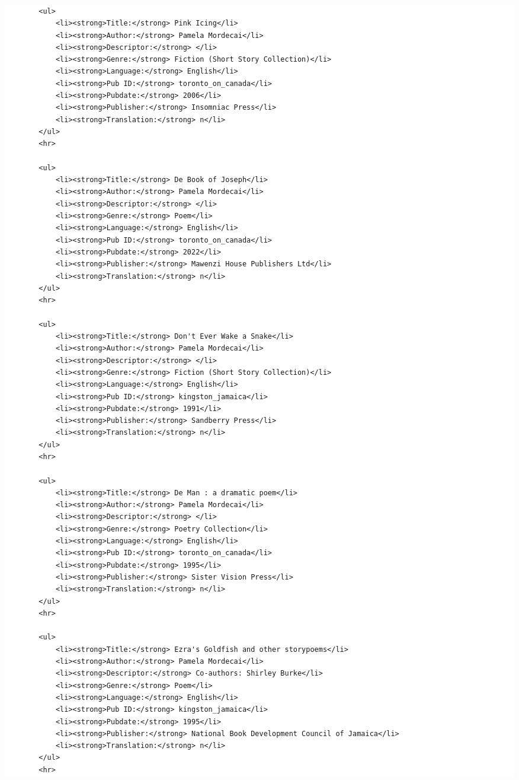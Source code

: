             <ul>
                <li><strong>Title:</strong> Pink Icing</li>
                <li><strong>Author:</strong> Pamela Mordecai</li>
                <li><strong>Descriptor:</strong> </li>
                <li><strong>Genre:</strong> Fiction (Short Story Collection)</li>
                <li><strong>Language:</strong> English</li>
                <li><strong>Pub ID:</strong> toronto_on_canada</li>
                <li><strong>Pubdate:</strong> 2006</li>
                <li><strong>Publisher:</strong> Insomniac Press</li>
                <li><strong>Translation:</strong> n</li>
            </ul>
            <hr>
            
            <ul>
                <li><strong>Title:</strong> De Book of Joseph</li>
                <li><strong>Author:</strong> Pamela Mordecai</li>
                <li><strong>Descriptor:</strong> </li>
                <li><strong>Genre:</strong> Poem</li>
                <li><strong>Language:</strong> English</li>
                <li><strong>Pub ID:</strong> toronto_on_canada</li>
                <li><strong>Pubdate:</strong> 2022</li>
                <li><strong>Publisher:</strong> Mawenzi House Publishers Ltd</li>
                <li><strong>Translation:</strong> n</li>
            </ul>
            <hr>
            
            <ul>
                <li><strong>Title:</strong> Don't Ever Wake a Snake</li>
                <li><strong>Author:</strong> Pamela Mordecai</li>
                <li><strong>Descriptor:</strong> </li>
                <li><strong>Genre:</strong> Fiction (Short Story Collection)</li>
                <li><strong>Language:</strong> English</li>
                <li><strong>Pub ID:</strong> kingston_jamaica</li>
                <li><strong>Pubdate:</strong> 1991</li>
                <li><strong>Publisher:</strong> Sandberry Press</li>
                <li><strong>Translation:</strong> n</li>
            </ul>
            <hr>
            
            <ul>
                <li><strong>Title:</strong> De Man : a dramatic poem</li>
                <li><strong>Author:</strong> Pamela Mordecai</li>
                <li><strong>Descriptor:</strong> </li>
                <li><strong>Genre:</strong> Poetry Collection</li>
                <li><strong>Language:</strong> English</li>
                <li><strong>Pub ID:</strong> toronto_on_canada</li>
                <li><strong>Pubdate:</strong> 1995</li>
                <li><strong>Publisher:</strong> Sister Vision Press</li>
                <li><strong>Translation:</strong> n</li>
            </ul>
            <hr>
            
            <ul>
                <li><strong>Title:</strong> Ezra's Goldfish and other storypoems</li>
                <li><strong>Author:</strong> Pamela Mordecai</li>
                <li><strong>Descriptor:</strong> Co-authors: Shirley Burke</li>
                <li><strong>Genre:</strong> Poem</li>
                <li><strong>Language:</strong> English</li>
                <li><strong>Pub ID:</strong> kingston_jamaica</li>
                <li><strong>Pubdate:</strong> 1995</li>
                <li><strong>Publisher:</strong> National Book Development Council of Jamaica</li>
                <li><strong>Translation:</strong> n</li>
            </ul>
            <hr>
            
